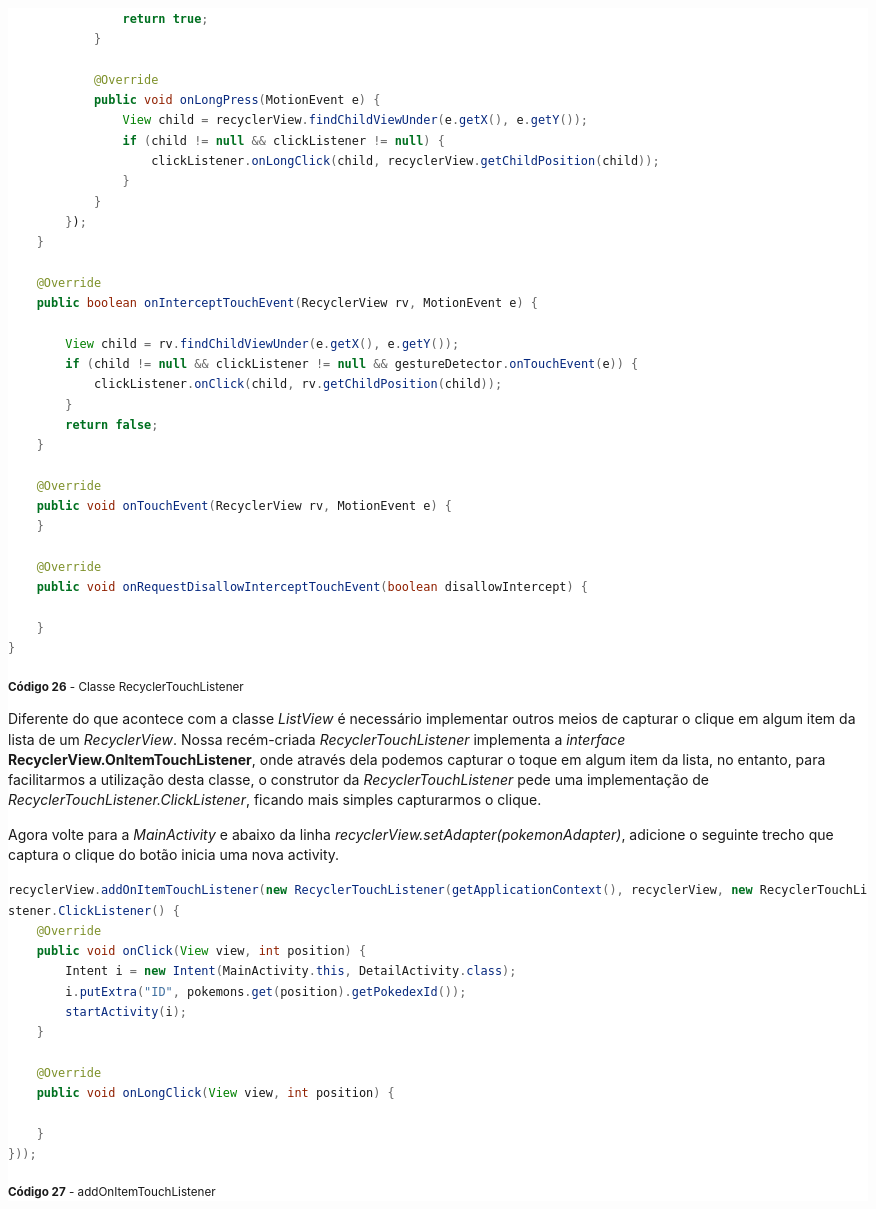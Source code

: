 ```java
                return true;
            }

            @Override
            public void onLongPress(MotionEvent e) {
                View child = recyclerView.findChildViewUnder(e.getX(), e.getY());
                if (child != null && clickListener != null) {
                    clickListener.onLongClick(child, recyclerView.getChildPosition(child));
                }
            }
        });
    }

    @Override
    public boolean onInterceptTouchEvent(RecyclerView rv, MotionEvent e) {

        View child = rv.findChildViewUnder(e.getX(), e.getY());
        if (child != null && clickListener != null && gestureDetector.onTouchEvent(e)) {
            clickListener.onClick(child, rv.getChildPosition(child));
        }
        return false;
    }

    @Override
    public void onTouchEvent(RecyclerView rv, MotionEvent e) {
    }

    @Override
    public void onRequestDisallowInterceptTouchEvent(boolean disallowIntercept) {

    }
}
```
<sub>**Código 26** - Classe RecyclerTouchListener</sub>

Diferente do que acontece com a classe *ListView* é necessário implementar outros meios de capturar o clique em algum item da lista de um *RecyclerView*. Nossa recém-criada *RecyclerTouchListener* implementa a *interface* **RecyclerView.OnItemTouchListener**, onde através dela podemos capturar o toque em algum item da lista, no entanto, para facilitarmos a utilização desta classe, o construtor da *RecyclerTouchListener* pede uma implementação de *RecyclerTouchListener.ClickListener*, ficando mais simples capturarmos o clique.

Agora volte para a *MainActivity* e  abaixo da linha *recyclerView.setAdapter(pokemonAdapter)*, adicione o seguinte trecho que captura o clique do botão inicia uma nova activity.
```java
recyclerView.addOnItemTouchListener(new RecyclerTouchListener(getApplicationContext(), recyclerView, new RecyclerTouchListener.ClickListener() {
    @Override
    public void onClick(View view, int position) {
        Intent i = new Intent(MainActivity.this, DetailActivity.class);
        i.putExtra("ID", pokemons.get(position).getPokedexId());
        startActivity(i);
    }

    @Override
    public void onLongClick(View view, int position) {

    }
}));
```
<sub>**Código 27** - addOnItemTouchListener</sub>
